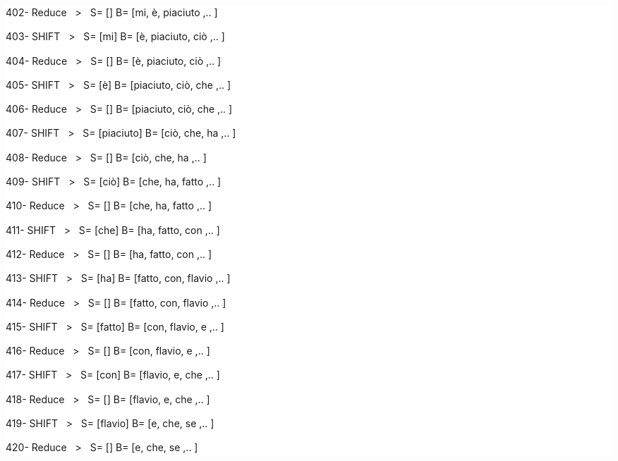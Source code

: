 
402- Reduce&nbsp;&nbsp;&nbsp;>&nbsp;&nbsp;&nbsp;S= []   B= [mi, è, piaciuto ,.. ]



403- SHIFT&nbsp;&nbsp;&nbsp;>&nbsp;&nbsp;&nbsp;S= [mi]   B= [è, piaciuto, ciò ,.. ]



404- Reduce&nbsp;&nbsp;&nbsp;>&nbsp;&nbsp;&nbsp;S= []   B= [è, piaciuto, ciò ,.. ]



405- SHIFT&nbsp;&nbsp;&nbsp;>&nbsp;&nbsp;&nbsp;S= [è]   B= [piaciuto, ciò, che ,.. ]



406- Reduce&nbsp;&nbsp;&nbsp;>&nbsp;&nbsp;&nbsp;S= []   B= [piaciuto, ciò, che ,.. ]



407- SHIFT&nbsp;&nbsp;&nbsp;>&nbsp;&nbsp;&nbsp;S= [piaciuto]   B= [ciò, che, ha ,.. ]



408- Reduce&nbsp;&nbsp;&nbsp;>&nbsp;&nbsp;&nbsp;S= []   B= [ciò, che, ha ,.. ]



409- SHIFT&nbsp;&nbsp;&nbsp;>&nbsp;&nbsp;&nbsp;S= [ciò]   B= [che, ha, fatto ,.. ]



410- Reduce&nbsp;&nbsp;&nbsp;>&nbsp;&nbsp;&nbsp;S= []   B= [che, ha, fatto ,.. ]



411- SHIFT&nbsp;&nbsp;&nbsp;>&nbsp;&nbsp;&nbsp;S= [che]   B= [ha, fatto, con ,.. ]



412- Reduce&nbsp;&nbsp;&nbsp;>&nbsp;&nbsp;&nbsp;S= []   B= [ha, fatto, con ,.. ]



413- SHIFT&nbsp;&nbsp;&nbsp;>&nbsp;&nbsp;&nbsp;S= [ha]   B= [fatto, con, flavio ,.. ]



414- Reduce&nbsp;&nbsp;&nbsp;>&nbsp;&nbsp;&nbsp;S= []   B= [fatto, con, flavio ,.. ]



415- SHIFT&nbsp;&nbsp;&nbsp;>&nbsp;&nbsp;&nbsp;S= [fatto]   B= [con, flavio, e ,.. ]



416- Reduce&nbsp;&nbsp;&nbsp;>&nbsp;&nbsp;&nbsp;S= []   B= [con, flavio, e ,.. ]



417- SHIFT&nbsp;&nbsp;&nbsp;>&nbsp;&nbsp;&nbsp;S= [con]   B= [flavio, e, che ,.. ]



418- Reduce&nbsp;&nbsp;&nbsp;>&nbsp;&nbsp;&nbsp;S= []   B= [flavio, e, che ,.. ]



419- SHIFT&nbsp;&nbsp;&nbsp;>&nbsp;&nbsp;&nbsp;S= [flavio]   B= [e, che, se ,.. ]



420- Reduce&nbsp;&nbsp;&nbsp;>&nbsp;&nbsp;&nbsp;S= []   B= [e, che, se ,.. ]


